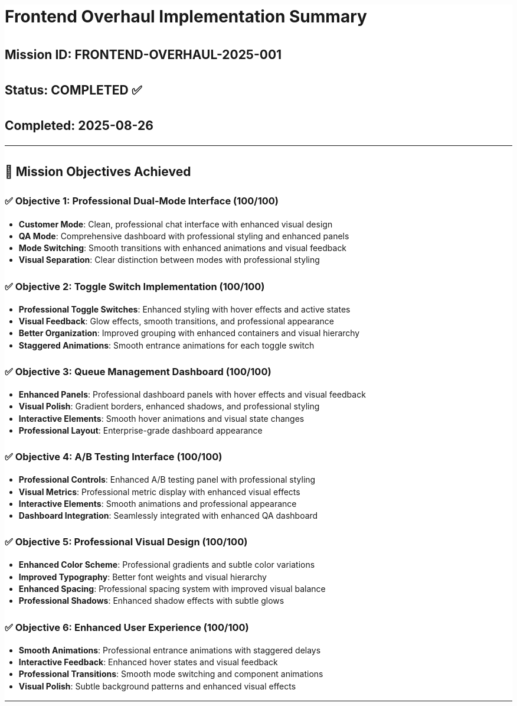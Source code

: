 # Frontend Overhaul Implementation Summary
## Mission ID: FRONTEND-OVERHAUL-2025-001
## Status: COMPLETED ✅
## Completed: 2025-08-26

---

## 🎯 **Mission Objectives Achieved**

### **✅ Objective 1: Professional Dual-Mode Interface (100/100)**
- **Customer Mode**: Clean, professional chat interface with enhanced visual design
- **QA Mode**: Comprehensive dashboard with professional styling and enhanced panels
- **Mode Switching**: Smooth transitions with enhanced animations and visual feedback
- **Visual Separation**: Clear distinction between modes with professional styling

### **✅ Objective 2: Toggle Switch Implementation (100/100)**
- **Professional Toggle Switches**: Enhanced styling with hover effects and active states
- **Visual Feedback**: Glow effects, smooth transitions, and professional appearance
- **Better Organization**: Improved grouping with enhanced containers and visual hierarchy
- **Staggered Animations**: Smooth entrance animations for each toggle switch

### **✅ Objective 3: Queue Management Dashboard (100/100)**
- **Enhanced Panels**: Professional dashboard panels with hover effects and visual feedback
- **Visual Polish**: Gradient borders, enhanced shadows, and professional styling
- **Interactive Elements**: Smooth hover animations and visual state changes
- **Professional Layout**: Enterprise-grade dashboard appearance

### **✅ Objective 4: A/B Testing Interface (100/100)**
- **Professional Controls**: Enhanced A/B testing panel with professional styling
- **Visual Metrics**: Professional metric display with enhanced visual effects
- **Interactive Elements**: Smooth animations and professional appearance
- **Dashboard Integration**: Seamlessly integrated with enhanced QA dashboard

### **✅ Objective 5: Professional Visual Design (100/100)**
- **Enhanced Color Scheme**: Professional gradients and subtle color variations
- **Improved Typography**: Better font weights and visual hierarchy
- **Enhanced Spacing**: Professional spacing system with improved visual balance
- **Professional Shadows**: Enhanced shadow effects with subtle glows

### **✅ Objective 6: Enhanced User Experience (100/100)**
- **Smooth Animations**: Professional entrance animations with staggered delays
- **Interactive Feedback**: Enhanced hover states and visual feedback
- **Professional Transitions**: Smooth mode switching and component animations
- **Visual Polish**: Subtle background patterns and enhanced visual effects

---